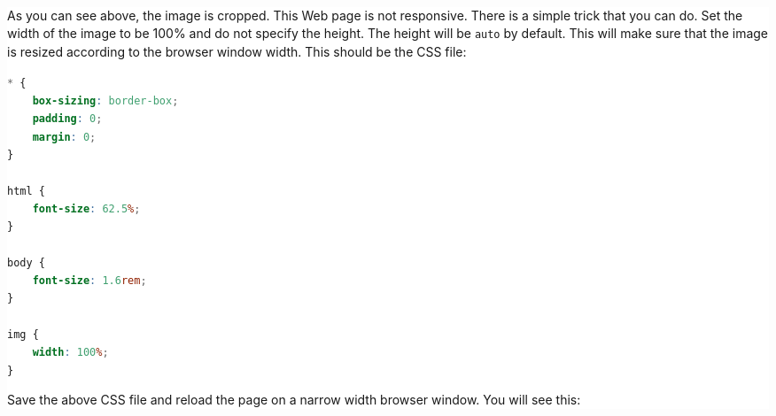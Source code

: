 As you can see above, the image is cropped. This Web page is not responsive. There is a simple trick that you can do. Set the width of the image to be 100% and do not specify the height.
The height will be `auto` by default. This will make sure that the image is resized according to the browser window width. This should be the CSS file:

``` css
* {
    box-sizing: border-box;
    padding: 0;
    margin: 0;
}

html {
    font-size: 62.5%;
}

body {
    font-size: 1.6rem;
}

img {
    width: 100%;
}
```

Save the above CSS file and reload the page on a narrow width browser window. You will see this:
